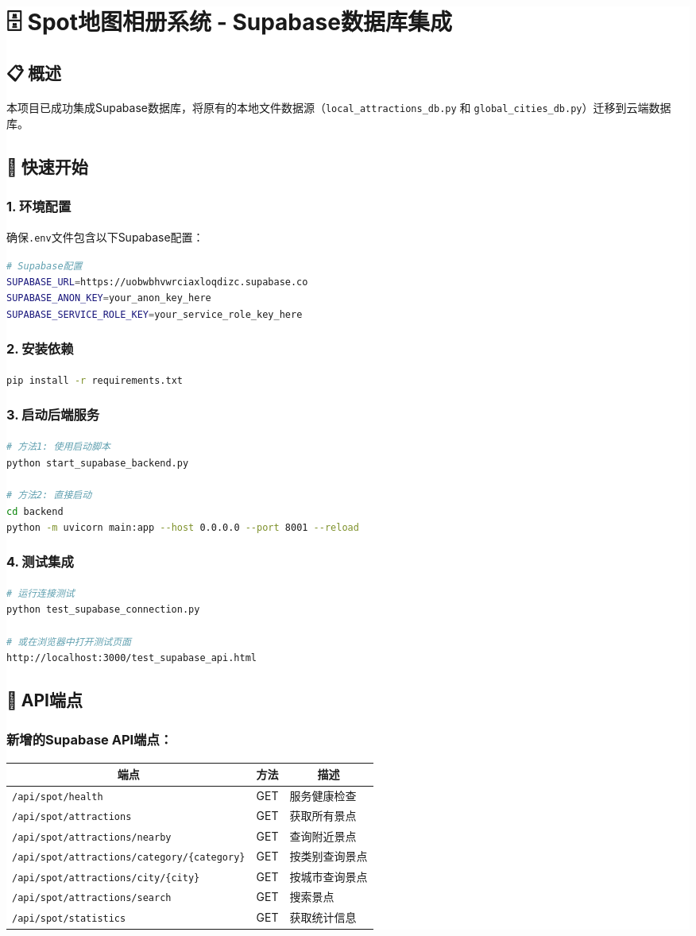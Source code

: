 # 🗄️ Spot地图相册系统 - Supabase数据库集成

## 📋 概述

本项目已成功集成Supabase数据库，将原有的本地文件数据源（`local_attractions_db.py` 和 `global_cities_db.py`）迁移到云端数据库。

## 🚀 快速开始

### 1. 环境配置

确保`.env`文件包含以下Supabase配置：

```bash
# Supabase配置
SUPABASE_URL=https://uobwbhvwrciaxloqdizc.supabase.co
SUPABASE_ANON_KEY=your_anon_key_here
SUPABASE_SERVICE_ROLE_KEY=your_service_role_key_here
```

### 2. 安装依赖

```bash
pip install -r requirements.txt
```

### 3. 启动后端服务

```bash
# 方法1: 使用启动脚本
python start_supabase_backend.py

# 方法2: 直接启动
cd backend
python -m uvicorn main:app --host 0.0.0.0 --port 8001 --reload
```

### 4. 测试集成

```bash
# 运行连接测试
python test_supabase_connection.py

# 或在浏览器中打开测试页面
http://localhost:3000/test_supabase_api.html
```

## 🔗 API端点

### 新增的Supabase API端点：

| 端点 | 方法 | 描述 |
|------|------|------|
| `/api/spot/health` | GET | 服务健康检查 |
| `/api/spot/attractions` | GET | 获取所有景点 |
| `/api/spot/attractions/nearby` | GET | 查询附近景点 |
| `/api/spot/attractions/category/{category}` | GET | 按类别查询景点 |
| `/api/spot/attractions/city/{city}` | GET | 按城市查询景点 |
| `/api/spot/attractions/search` | GET | 搜索景点 |
| `/api/spot/statistics` | GET | 获取统计信息 |